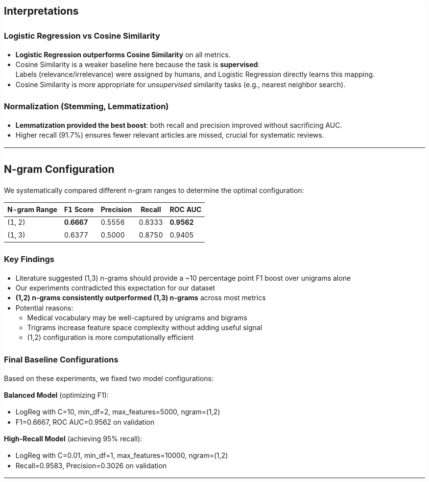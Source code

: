 
## Interpretations

### Logistic Regression vs Cosine Similarity

- **Logistic Regression outperforms Cosine Similarity** on all metrics.
- Cosine Similarity is a weaker baseline here because the task is **supervised**:  
  Labels (relevance/irrelevance) were assigned by humans, and Logistic Regression directly learns this mapping.
- Cosine Similarity is more appropriate for *unsupervised* similarity tasks (e.g., nearest neighbor search).

### Normalization (Stemming, Lemmatization)

- **Lemmatization provided the best boost**: both recall and precision improved without sacrificing AUC.
- Higher recall (91.7%) ensures fewer relevant articles are missed, crucial for systematic reviews.

---

## N-gram Configuration

We systematically compared different n-gram ranges to determine the optimal configuration:

| N-gram Range | F1 Score | Precision | Recall | ROC AUC |
|--------------|----------|-----------|--------|---------|
| (1, 2)       | **0.6667** | 0.5556 | 0.8333 | **0.9562** |
| (1, 3)       | 0.6377 | 0.5000 | 0.8750 | 0.9405 |

### Key Findings

- Literature suggested (1,3) n-grams should provide a ~10 percentage point F1 boost over unigrams alone
- Our experiments contradicted this expectation for our dataset
- **(1,2) n-grams consistently outperformed (1,3) n-grams** across most metrics
- Potential reasons:
  - Medical vocabulary may be well-captured by unigrams and bigrams
  - Trigrams increase feature space complexity without adding useful signal
  - (1,2) configuration is more computationally efficient

### Final Baseline Configurations

Based on these experiments, we fixed two model configurations:

**Balanced Model** (optimizing F1):
- LogReg with C=10, min_df=2, max_features=5000, ngram=(1,2)
- F1=0.6667, ROC AUC=0.9562 on validation

**High-Recall Model** (achieving 95% recall):
- LogReg with C=0.01, min_df=1, max_features=10000, ngram=(1,2)
- Recall=0.9583, Precision=0.3026 on validation

---